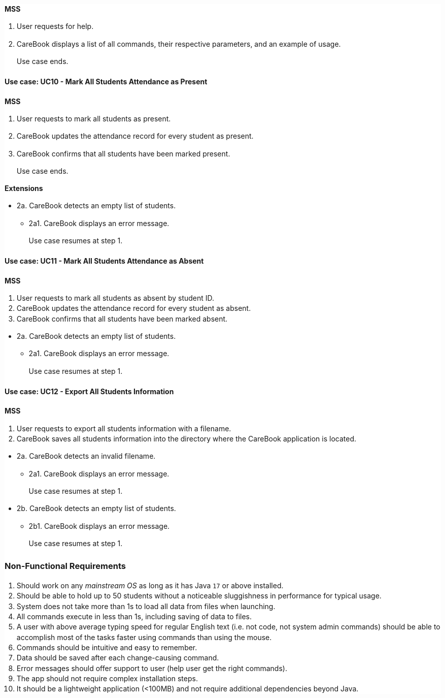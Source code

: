 **MSS**

1. User requests for help.
2. CareBook displays a list of all commands, their respective parameters, and an example of usage.

   Use case ends.

#### Use case: UC10 - Mark All Students Attendance as Present

**MSS**

1. User requests to mark all students as present.
2. CareBook updates the attendance record for every student as present.
3. CareBook confirms that all students have been marked present.

   Use case ends.

**Extensions**

* 2a. CareBook detects an empty list of students.
    * 2a1. CareBook displays an error message.

      Use case resumes at step 1.

#### Use case: UC11 - Mark All Students Attendance as Absent

**MSS**

1. User requests to mark all students as absent by student ID.
2. CareBook updates the attendance record for every student as absent.
3. CareBook confirms that all students have been marked absent.

* 2a. CareBook detects an empty list of students.
    * 2a1. CareBook displays an error message.

      Use case resumes at step 1.

#### Use case: UC12 - Export All Students Information

**MSS**

1. User requests to export all students information with a filename.
2. CareBook saves all students information into the directory where the CareBook application is located.

* 2a. CareBook detects an invalid filename.
    * 2a1. CareBook displays an error message.

      Use case resumes at step 1.

* 2b. CareBook detects an empty list of students.
    * 2b1. CareBook displays an error message.

      Use case resumes at step 1.

### Non-Functional Requirements
1.  Should work on any _mainstream OS_ as long as it has Java `17` or above installed.
2.  Should be able to hold up to 50 students without a noticeable sluggishness in performance for typical usage.
3.  System does not take more than 1s to load all data from files when launching.
4.  All commands execute in less than 1s, including saving of data to files.
5.  A user with above average typing speed for regular English text (i.e. not code, not system admin commands) should be able to accomplish most of the tasks faster using commands than using the mouse.
6.  Commands should be intuitive and easy to remember.
7.  Data should be saved after each change-causing command.
8.  Error messages should offer support to user (help user get the right commands).
9.  The app should not require complex installation steps.
10. It should be a lightweight application (<100MB) and not require additional dependencies beyond Java.